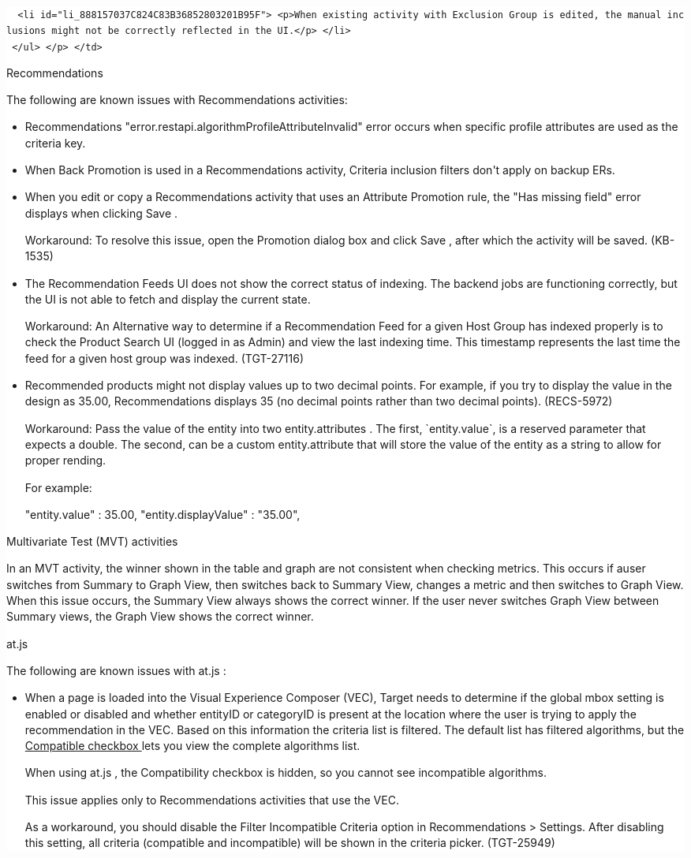       <li id="li_888157037C824C83B36852803201B95F"> <p>When existing activity with Exclusion Group is edited, the manual inclusions might not be correctly reflected in the UI.</p> </li> 
     </ul> </p> </td> 
  </tr> 
  <tr> 
   <td colname="col1"> <p>Recommendations</p> </td> 
   <td colname="col3"> <p>The following are known issues with Recommendations activities:</p> <p> 
     <ul id="ul_CEFE1D0E9CCE4A0AB641DF6E667CAF63"> 
      <li id="li_51505434C8134075BDD0D270A165174F"> <p>Recommendations "error.restapi.algorithmProfileAttributeInvalid" error occurs when specific profile attributes are used as the criteria key.</p> </li> 
      <li id="li_57221CEAABBB4CE3BE4BDC0D542013A6"> <p>When Back Promotion is used in a Recommendations activity, Criteria inclusion filters don't apply on backup ERs.</p> </li> 
      <li id="li_C23794FE085945C3BF77E318A385E340"> <p>When you edit or copy a Recommendations activity that uses an Attribute Promotion rule, the "Has missing field" error displays when clicking <span class="wintitle"> Save </span>. </p> <p>Workaround: To resolve this issue, open the Promotion dialog box and click <span class="wintitle"> Save </span>, after which the activity will be saved. (KB-1535) </p> </li> 
      <li id="li_A7C21AFDAEEA4A66A82D7F06968530EE"> <p>The Recommendation Feeds UI does not show the correct status of indexing. The backend jobs are functioning correctly, but the UI is not able to fetch and display the current state.</p> <p>Workaround: An Alternative way to determine if a Recommendation Feed for a given Host Group has indexed properly is to check the Product Search UI (logged in as Admin) and view the last indexing time. This timestamp represents the last time the feed for a given host group was indexed. (TGT-27116)</p> </li> 
      <li id="li_76600BEA49E24BB6A0BC619A0B16495F"> <p>Recommended products might not display values up to two decimal points. For example, if you try to display the value in the design as 35.00, Recommendations displays 35 (no decimal points rather than two decimal points). (RECS-5972)</p> <p>Workaround: Pass the value of the entity into two <span class="codeph"> entity.attributes </span>. The first, `entity.value`, is a reserved parameter that expects a double. The second, can be a custom <span class="codeph"> entity.attribute </span> that will store the value of the entity as a string to allow for proper rending. </p> <p>For example:</p> <p> 
        <codeblock>
          "entity.value"&nbsp;:&nbsp;35.00, 
         "entity.displayValue"&nbsp;:&nbsp;"35.00", 
        </codeblock> </p> </li> 
     </ul> </p> </td> 
  </tr> 
  <tr> 
   <td colname="col1"> Multivariate Test (MVT) activities </td> 
   <td colname="col3"> <p>In an MVT activity, the winner shown in the table and graph are not consistent when checking metrics. This occurs if auser switches from Summary to Graph View, then switches back to Summary View, changes a metric and then switches to Graph View. When this issue occurs, the Summary View always shows the correct winner. If the user never switches Graph View between Summary views, the Graph View shows the correct winner.</p> </td> 
  </tr> 
  <tr> 
   <td colname="col1"> <p>at.js</p> </td> 
   <td colname="col3"> <p>The following are known issues with <span class="codeph"> at.js </span>: </p> <p> 
     <ul id="ul_31477BC709A84ECEBA8F5DDF1DC9335F"> 
      <li id="li_4E4ACBC00B03428F9965DBA56EB69838"> <p>When a page is loaded into the Visual Experience Composer (VEC), Target needs to determine if the global mbox setting is enabled or disabled and whether entityID or categoryID is present at the location where the user is trying to apply the recommendation in the VEC. Based on this information the criteria list is filtered. The default list has filtered algorithms, but the <a href="../recs/c_algorithms.xml#task_2203616ABBE342B6ADAB08F278D794FA" format="dita" scope="local"> Compatible checkbox </a> lets you view the complete algorithms list. </p> <p>When using <span class="filepath"> at.js </span>, the <span class="wintitle"> Compatibility </span> checkbox is hidden, so you cannot see incompatible algorithms. </p> <p>This issue applies only to Recommendations activities that use the VEC.</p> <p>As a workaround, you should disable the <span class="wintitle"> Filter Incompatible Criteria </span> option in Recommendations &gt; Settings. After disabling this setting, all criteria (compatible and incompatible) will be shown in the criteria picker. (TGT-25949) </p> </li> 